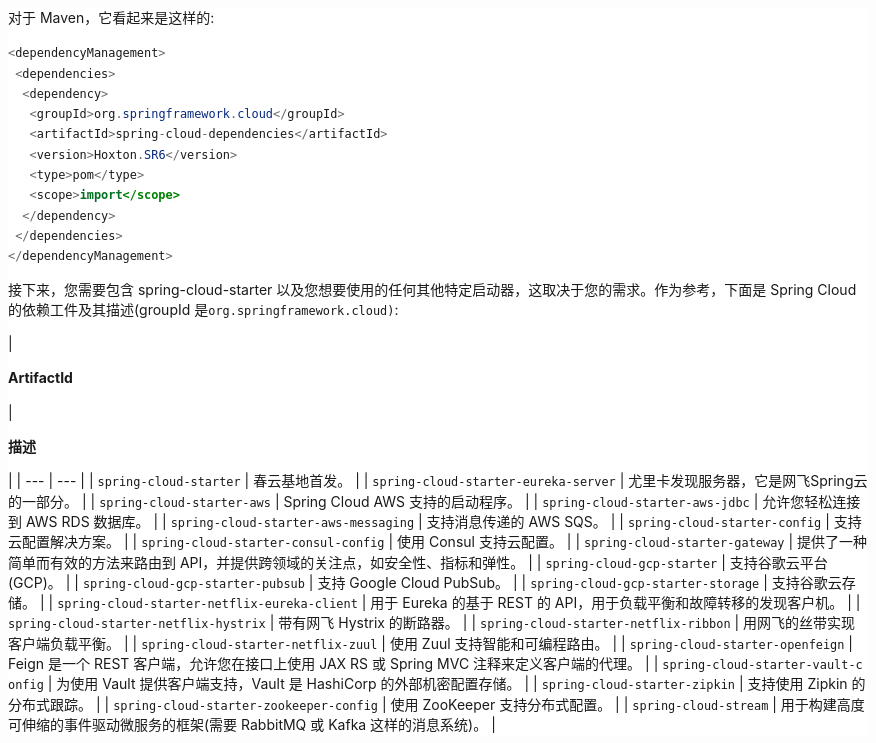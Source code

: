 对于 Maven，它看起来是这样的:

```java
<dependencyManagement>
 <dependencies>
  <dependency>
   <groupId>org.springframework.cloud</groupId>
   <artifactId>spring-cloud-dependencies</artifactId>
   <version>Hoxton.SR6</version>
   <type>pom</type>
   <scope>import</scope>
  </dependency>
 </dependencies>
</dependencyManagement>

```

接下来，您需要包含 spring-cloud-starter 以及您想要使用的任何其他特定启动器，这取决于您的需求。作为参考，下面是 Spring Cloud 的依赖工件及其描述(groupId 是`org.springframework.cloud)`:

<colgroup><col class="tcol1 align-left"> <col class="tcol2 align-left"></colgroup> 
| 

**ArtifactId**

 | 

**描述**

 |
| --- | --- |
| `spring-cloud-starter` | 春云基地首发。 |
| `spring-cloud-starter-eureka-server` | 尤里卡发现服务器，它是网飞Spring云的一部分。 |
| `spring-cloud-starter-aws` | Spring Cloud AWS 支持的启动程序。 |
| `spring-cloud-starter-aws-jdbc` | 允许您轻松连接到 AWS RDS 数据库。 |
| `spring-cloud-starter-aws-messaging` | 支持消息传递的 AWS SQS。 |
| `spring-cloud-starter-config` | 支持云配置解决方案。 |
| `spring-cloud-starter-consul-config` | 使用 Consul 支持云配置。 |
| `spring-cloud-starter-gateway` | 提供了一种简单而有效的方法来路由到 API，并提供跨领域的关注点，如安全性、指标和弹性。 |
| `spring-cloud-gcp-starter` | 支持谷歌云平台(GCP)。 |
| `spring-cloud-gcp-starter-pubsub` | 支持 Google Cloud PubSub。 |
| `spring-cloud-gcp-starter-storage` | 支持谷歌云存储。 |
| `spring-cloud-starter-netflix-eureka-client` | 用于 Eureka 的基于 REST 的 API，用于负载平衡和故障转移的发现客户机。 |
| `spring-cloud-starter-netflix-hystrix` | 带有网飞 Hystrix 的断路器。 |
| `spring-cloud-starter-netflix-ribbon` | 用网飞的丝带实现客户端负载平衡。 |
| `spring-cloud-starter-netflix-zuul` | 使用 Zuul 支持智能和可编程路由。 |
| `spring-cloud-starter-openfeign` | Feign 是一个 REST 客户端，允许您在接口上使用 JAX RS 或 Spring MVC 注释来定义客户端的代理。 |
| `spring-cloud-starter-vault-config` | 为使用 Vault 提供客户端支持，Vault 是 HashiCorp 的外部机密配置存储。 |
| `spring-cloud-starter-zipkin` | 支持使用 Zipkin 的分布式跟踪。 |
| `spring-cloud-starter-zookeeper-config` | 使用 ZooKeeper 支持分布式配置。 |
| `spring-cloud-stream` | 用于构建高度可伸缩的事件驱动微服务的框架(需要 RabbitMQ 或 Kafka 这样的消息系统)。 |
